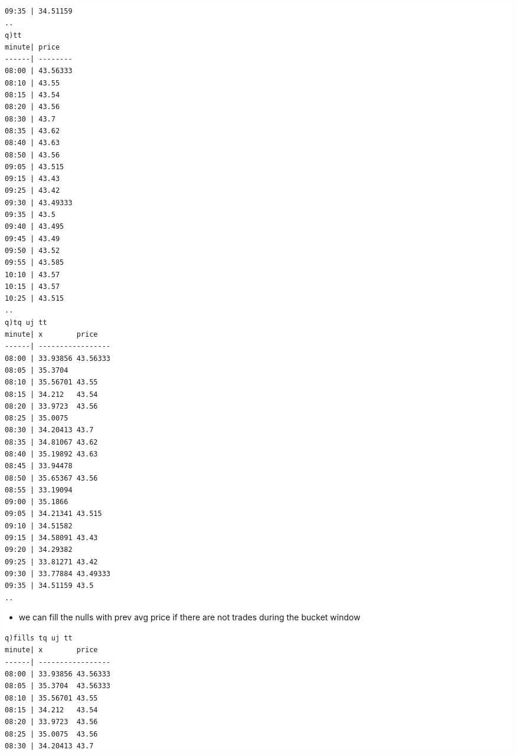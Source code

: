 ```
09:35 | 34.51159
..
q)tt
minute| price
------| --------
08:00 | 43.56333
08:10 | 43.55
08:15 | 43.54
08:20 | 43.56
08:30 | 43.7
08:35 | 43.62
08:40 | 43.63
08:50 | 43.56
09:05 | 43.515
09:15 | 43.43
09:25 | 43.42
09:30 | 43.49333
09:35 | 43.5
09:40 | 43.495
09:45 | 43.49
09:50 | 43.52
09:55 | 43.585
10:10 | 43.57
10:15 | 43.57
10:25 | 43.515
..
q)tq uj tt
minute| x        price
------| -----------------
08:00 | 33.93856 43.56333
08:05 | 35.3704
08:10 | 35.56701 43.55
08:15 | 34.212   43.54
08:20 | 33.9723  43.56
08:25 | 35.0075
08:30 | 34.20413 43.7
08:35 | 34.81067 43.62
08:40 | 35.19892 43.63
08:45 | 33.94478
08:50 | 35.65367 43.56
08:55 | 33.19094
09:00 | 35.1866
09:05 | 34.21341 43.515
09:10 | 34.51582
09:15 | 34.58091 43.43
09:20 | 34.29382
09:25 | 33.81271 43.42
09:30 | 33.77884 43.49333
09:35 | 34.51159 43.5
..
```
* we can fill the nulls with prev avg price if there are not trades during the bucket window
```
q)fills tq uj tt
minute| x        price
------| -----------------
08:00 | 33.93856 43.56333
08:05 | 35.3704  43.56333
08:10 | 35.56701 43.55
08:15 | 34.212   43.54
08:20 | 33.9723  43.56
08:25 | 35.0075  43.56
08:30 | 34.20413 43.7
```